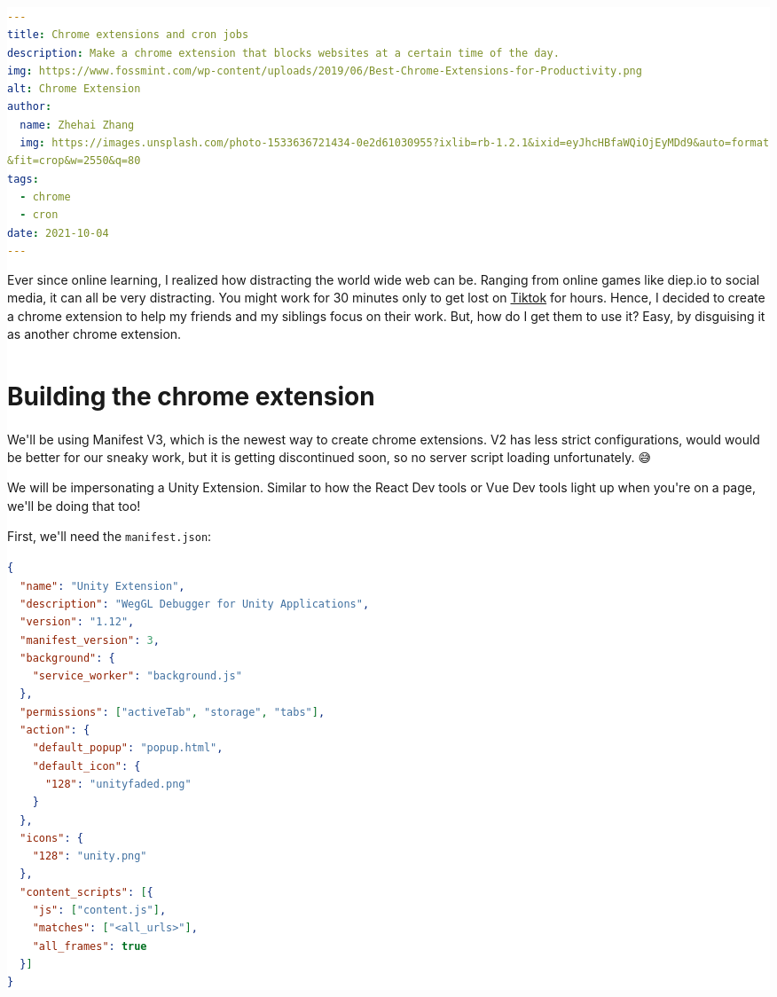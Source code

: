 ```yaml
---
title: Chrome extensions and cron jobs
description: Make a chrome extension that blocks websites at a certain time of the day.
img: https://www.fossmint.com/wp-content/uploads/2019/06/Best-Chrome-Extensions-for-Productivity.png
alt: Chrome Extension
author: 
  name: Zhehai Zhang
  img: https://images.unsplash.com/photo-1533636721434-0e2d61030955?ixlib=rb-1.2.1&ixid=eyJhcHBfaWQiOjEyMDd9&auto=format&fit=crop&w=2550&q=80
tags: 
  - chrome
  - cron
date: 2021-10-04
---
```


<style>

</style>


Ever since online learning, I realized how distracting the world wide web can be.
Ranging from online games like diep.io to social media, it can all be very distracting. You might work for 30 minutes only to get lost on [Tiktok](tiktok.com) for hours.
Hence, I decided to create a chrome extension to help my friends and my siblings focus on their work. But, how do I get them to use it? Easy, by disguising it as another chrome extension. 

# Building the chrome extension

We'll be using Manifest V3, which is the newest way to create chrome extensions. V2 has less strict configurations, would would be better for our sneaky work, but it is getting discontinued soon, so no server script loading unfortunately. 😅

We will be impersonating a Unity Extension. Similar to how the React Dev tools or Vue Dev tools light up when you're on a page, we'll be doing that too!

First, we'll need the `manifest.json`:
```json
{
  "name": "Unity Extension",
  "description": "WegGL Debugger for Unity Applications",
  "version": "1.12",
  "manifest_version": 3,
  "background": {
    "service_worker": "background.js"
  },
  "permissions": ["activeTab", "storage", "tabs"],
  "action": {
    "default_popup": "popup.html",
    "default_icon": {
      "128": "unityfaded.png"
    }
  },
  "icons": {
    "128": "unity.png"
  },
  "content_scripts": [{
    "js": ["content.js"],
    "matches": ["<all_urls>"],
    "all_frames": true
  }]
}
```
